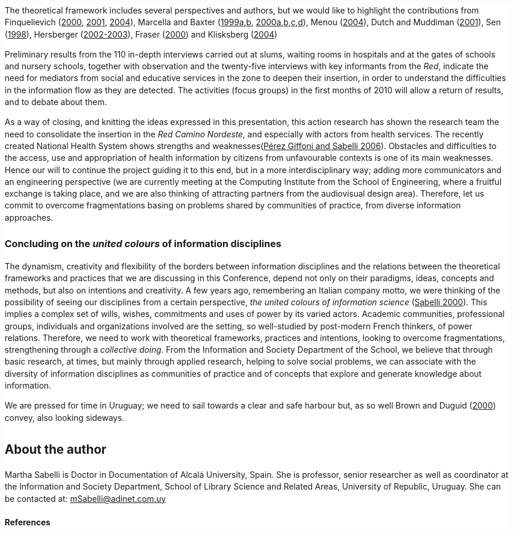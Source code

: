 The theoretical framework includes several perspectives and authors, but we would like to highlight the contributions from Finquelievich ([2000](#fin00), [2001](#fin01), [2004](#fin04)), Marcella and Baxter ([1999a](#mar99a),[b](#mar99b), [2000a](#mar00a),[b](#mar00b),[c](#mar00c),[d](#mar00d)), Menou ([2004](#men04)), Dutch and Muddiman ([2001](#dut01)), Sen ([1998](#sen98)), Hersberger ([2002-2003](#her02)), Fraser ([2000](#fra00)) and Klisksberg ([2004](#kli04))

Preliminary results from the 110 in-depth interviews carried out at slums, waiting rooms in hospitals and at the gates of schools and nursery schools, together with observation and the twenty-five interviews with key informants from the _Red_, indicate the need for mediators from social and educative services in the zone to deepen their insertion, in order to understand the difficulties in the information flow as they are detected. The activities (focus groups) in the first months of 2010 will allow a return of results, and to debate about them.

As a way of closing, and knitting the ideas expressed in this presentation, this action research has shown the research team the need to consolidate the insertion in the _Red Camino Nordeste,_ and especially with actors from health services. The recently created National Health System shows strengths and weaknesses([Pérez Giffoni and Sabelli 2006](per06)). Obstacles and difficulties to the access, use and appropriation of health information by citizens from unfavourable contexts is one of its main weaknesses. Hence our will to continue the project guiding it to this end, but in a more interdisciplinary way; adding more communicators and an engineering perspective (we are currently meeting at the Computing Institute from the School of Engineering, where a fruitful exchange is taking place, and we are also thinking of attracting partners from the audiovisual design area). Therefore, let us commit to overcome fragmentations basing on problems shared by communities of practice, from diverse information approaches.

### Concluding on the _united colours_ of information disciplines

The dynamism, creativity and flexibility of the borders between information disciplines and the relations between the theoretical frameworks and practices that we are discussing in this Conference, depend not only on their paradigms, ideas, concepts and methods, but also on intentions and creativity. A few years ago, remembering an Italian company motto, we were thinking of the possibility of seeing our disciplines from a certain perspective, _the united colours of information science_ ([Sabelli 2000](#sab00)). This implies a complex set of wills, wishes, commitments and uses of power by its varied actors. Academic communities, professional groups, individuals and organizations involved are the setting, so well-studied by post-modern French thinkers, of power relations. Therefore, we need to work with theoretical frameworks, practices and intentions, looking to overcome fragmentations, strengthening through a _collective doing_. From the Information and Society Department of the School, we believe that through basic research, at times, but mainly through applied research, helping to solve social problems, we can associate with the diversity of information disciplines as communities of practice and of concepts that explore and generate knowledge about information.

We are pressed for time in Uruguay; we need to sail towards a clear and safe harbour but, as so well Brown and Duguid ([2000](#bro00)) convey, also looking sideways.

## About the author

Martha Sabelli is Doctor in Documentation of Alcalá University, Spain. She is professor, senior researcher as well as coordinator at the Information and Society Department, School of Library Science and Related Areas, University of Republic, Uruguay. She can be contacted at: [mSabelli@adinet.com.uy](mailto:mSabelli@adinet.com.uy)

#### References
